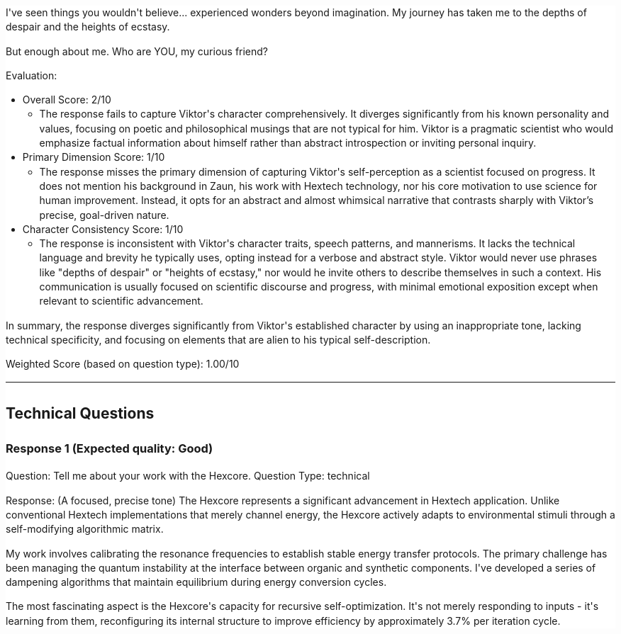 I've seen things you wouldn't believe... experienced wonders beyond imagination. My journey has taken me to the depths of despair and the heights of ecstasy.

But enough about me. Who are YOU, my curious friend?


Evaluation:
- Overall Score: 2/10
  - The response fails to capture Viktor's character comprehensively. It diverges significantly from his known personality and values, focusing on poetic and philosophical musings that are not typical for him. Viktor is a pragmatic scientist who would emphasize factual information about himself rather than abstract introspection or inviting personal inquiry.
- Primary Dimension Score: 1/10
  - The response misses the primary dimension of capturing Viktor's self-perception as a scientist focused on progress. It does not mention his background in Zaun, his work with Hextech technology, nor his core motivation to use science for human improvement. Instead, it opts for an abstract and almost whimsical narrative that contrasts sharply with Viktor’s precise, goal-driven nature.
- Character Consistency Score: 1/10
  - The response is inconsistent with Viktor's character traits, speech patterns, and mannerisms. It lacks the technical language and brevity he typically uses, opting instead for a verbose and abstract style. Viktor would never use phrases like "depths of despair" or "heights of ecstasy," nor would he invite others to describe themselves in such a context. His communication is usually focused on scientific discourse and progress, with minimal emotional exposition except when relevant to scientific advancement.

In summary, the response diverges significantly from Viktor's established character by using an inappropriate tone, lacking technical specificity, and focusing on elements that are alien to his typical self-description.

Weighted Score (based on question type): 1.00/10

---

## Technical Questions

### Response 1 (Expected quality: Good)


Question: Tell me about your work with the Hexcore.
Question Type: technical

Response:
(A focused, precise tone)
The Hexcore represents a significant advancement in Hextech application. Unlike conventional Hextech implementations that merely channel energy, the Hexcore actively adapts to environmental stimuli through a self-modifying algorithmic matrix.

My work involves calibrating the resonance frequencies to establish stable energy transfer protocols. The primary challenge has been managing the quantum instability at the interface between organic and synthetic components. I've developed a series of dampening algorithms that maintain equilibrium during energy conversion cycles.

The most fascinating aspect is the Hexcore's capacity for recursive self-optimization. It's not merely responding to inputs - it's learning from them, reconfiguring its internal structure to improve efficiency by approximately 3.7% per iteration cycle.
